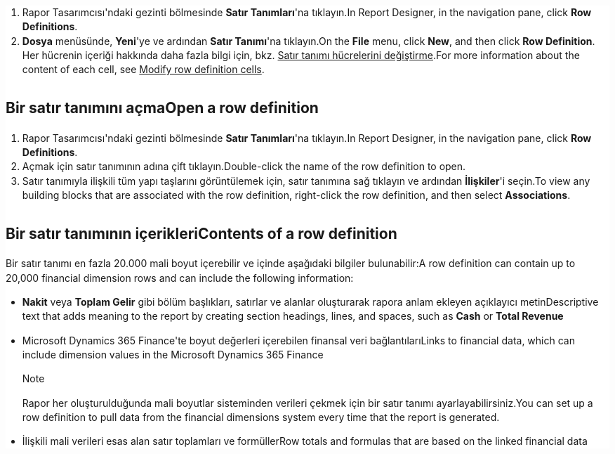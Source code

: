 1. <span data-ttu-id="633c5-108">Rapor Tasarımcısı'ndaki gezinti bölmesinde **Satır Tanımları**'na tıklayın.</span><span class="sxs-lookup"><span data-stu-id="633c5-108">In Report Designer, in the navigation pane, click **Row Definitions**.</span></span>
2. <span data-ttu-id="633c5-109">**Dosya** menüsünde, **Yeni**'ye ve ardından **Satır Tanımı**'na tıklayın.</span><span class="sxs-lookup"><span data-stu-id="633c5-109">On the **File** menu, click **New**, and then click **Row Definition**.</span></span> <span data-ttu-id="633c5-110">Her hücrenin içeriği hakkında daha fazla bilgi için, bkz. [Satır tanımı hücrelerini değiştirme](modify-row-definition-cells-financial-reporting.md).</span><span class="sxs-lookup"><span data-stu-id="633c5-110">For more information about the content of each cell, see [Modify row definition cells](modify-row-definition-cells-financial-reporting.md).</span></span>

## <a name="open-a-row-definition"></a><span data-ttu-id="633c5-111">Bir satır tanımını açma</span><span class="sxs-lookup"><span data-stu-id="633c5-111">Open a row definition</span></span>
1. <span data-ttu-id="633c5-112">Rapor Tasarımcısı'ndaki gezinti bölmesinde **Satır Tanımları**'na tıklayın.</span><span class="sxs-lookup"><span data-stu-id="633c5-112">In Report Designer, in the navigation pane, click **Row Definitions**.</span></span>
2. <span data-ttu-id="633c5-113">Açmak için satır tanımının adına çift tıklayın.</span><span class="sxs-lookup"><span data-stu-id="633c5-113">Double-click the name of the row definition to open.</span></span>
3. <span data-ttu-id="633c5-114">Satır tanımıyla ilişkili tüm yapı taşlarını görüntülemek için, satır tanımına sağ tıklayın ve ardından **İlişkiler**'i seçin.</span><span class="sxs-lookup"><span data-stu-id="633c5-114">To view any building blocks that are associated with the row definition, right-click the row definition, and then select **Associations**.</span></span>

## <a name="contents-of-a-row-definition"></a><span data-ttu-id="633c5-115">Bir satır tanımının içerikleri</span><span class="sxs-lookup"><span data-stu-id="633c5-115">Contents of a row definition</span></span>
<span data-ttu-id="633c5-116">Bir satır tanımı en fazla 20.000 mali boyut içerebilir ve içinde aşağıdaki bilgiler bulunabilir:</span><span class="sxs-lookup"><span data-stu-id="633c5-116">A row definition can contain up to 20,000 financial dimension rows and can include the following information:</span></span>

- <span data-ttu-id="633c5-117">**Nakit** veya **Toplam Gelir** gibi bölüm başlıkları, satırlar ve alanlar oluşturarak rapora anlam ekleyen açıklayıcı metin</span><span class="sxs-lookup"><span data-stu-id="633c5-117">Descriptive text that adds meaning to the report by creating section headings, lines, and spaces, such as **Cash** or **Total Revenue**</span></span>
- <span data-ttu-id="633c5-118">Microsoft Dynamics 365 Finance'te boyut değerleri içerebilen finansal veri bağlantıları</span><span class="sxs-lookup"><span data-stu-id="633c5-118">Links to financial data, which can include dimension values in the Microsoft Dynamics 365 Finance</span></span>

    > [!NOTE]
    > <span data-ttu-id="633c5-119">Rapor her oluşturulduğunda mali boyutlar sisteminden verileri çekmek için bir satır tanımı ayarlayabilirsiniz.</span><span class="sxs-lookup"><span data-stu-id="633c5-119">You can set up a row definition to pull data from the financial dimensions system every time that the report is generated.</span></span>

- <span data-ttu-id="633c5-120">İlişkili mali verileri esas alan satır toplamları ve formüller</span><span class="sxs-lookup"><span data-stu-id="633c5-120">Row totals and formulas that are based on the linked financial data</span></span>
